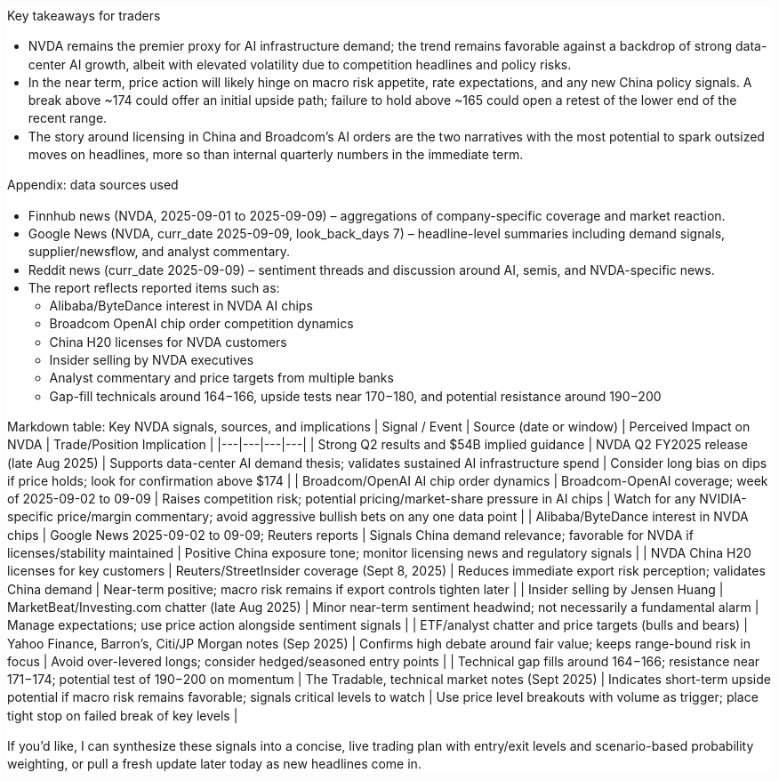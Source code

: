 Key takeaways for traders
- NVDA remains the premier proxy for AI infrastructure demand; the trend remains favorable against a backdrop of strong data-center AI growth, albeit with elevated volatility due to competition headlines and policy risks.
- In the near term, price action will likely hinge on macro risk appetite, rate expectations, and any new China policy signals. A break above ~174 could offer an initial upside path; failure to hold above ~165 could open a retest of the lower end of the recent range.
- The story around licensing in China and Broadcom’s AI orders are the two narratives with the most potential to spark outsized moves on headlines, more so than internal quarterly numbers in the immediate term.

Appendix: data sources used
- Finnhub news (NVDA, 2025-09-01 to 2025-09-09) – aggregations of company-specific coverage and market reaction.
- Google News (NVDA, curr_date 2025-09-09, look_back_days 7) – headline-level summaries including demand signals, supplier/newsflow, and analyst commentary.
- Reddit news (curr_date 2025-09-09) – sentiment threads and discussion around AI, semis, and NVDA-specific news.
- The report reflects reported items such as:
  - Alibaba/ByteDance interest in NVDA AI chips
  - Broadcom OpenAI chip order competition dynamics
  - China H20 licenses for NVDA customers
  - Insider selling by NVDA executives
  - Analyst commentary and price targets from multiple banks
  - Gap-fill technicals around $164-$166, upside tests near $170-$180, and potential resistance around $190-$200

Markdown table: Key NVDA signals, sources, and implications
| Signal / Event | Source (date or window) | Perceived Impact on NVDA | Trade/Position Implication |
|---|---|---|---|
| Strong Q2 results and $54B implied guidance | NVDA Q2 FY2025 release (late Aug 2025) | Supports data-center AI demand thesis; validates sustained AI infrastructure spend | Consider long bias on dips if price holds; look for confirmation above $174 |
| Broadcom/OpenAI AI chip order dynamics | Broadcom-OpenAI coverage; week of 2025-09-02 to 09-09 | Raises competition risk; potential pricing/market-share pressure in AI chips | Watch for any NVIDIA-specific price/margin commentary; avoid aggressive bullish bets on any one data point |
| Alibaba/ByteDance interest in NVDA chips | Google News 2025-09-02 to 09-09; Reuters reports | Signals China demand relevance; favorable for NVDA if licenses/stability maintained | Positive China exposure tone; monitor licensing news and regulatory signals |
| NVDA China H20 licenses for key customers | Reuters/StreetInsider coverage (Sept 8, 2025) | Reduces immediate export risk perception; validates China demand | Near-term positive; macro risk remains if export controls tighten later |
| Insider selling by Jensen Huang | MarketBeat/Investing.com chatter (late Aug 2025) | Minor near-term sentiment headwind; not necessarily a fundamental alarm | Manage expectations; use price action alongside sentiment signals |
| ETF/analyst chatter and price targets (bulls and bears) | Yahoo Finance, Barron’s, Citi/JP Morgan notes (Sep 2025) | Confirms high debate around fair value; keeps range-bound risk in focus | Avoid over-levered longs; consider hedged/seasoned entry points |
| Technical gap fills around $164-$166; resistance near $171-$174; potential test of $190-$200 on momentum | The Tradable, technical market notes (Sept 2025) | Indicates short-term upside potential if macro risk remains favorable; signals critical levels to watch | Use price level breakouts with volume as trigger; place tight stop on failed break of key levels |

If you’d like, I can synthesize these signals into a concise, live trading plan with entry/exit levels and scenario-based probability weighting, or pull a fresh update later today as new headlines come in.